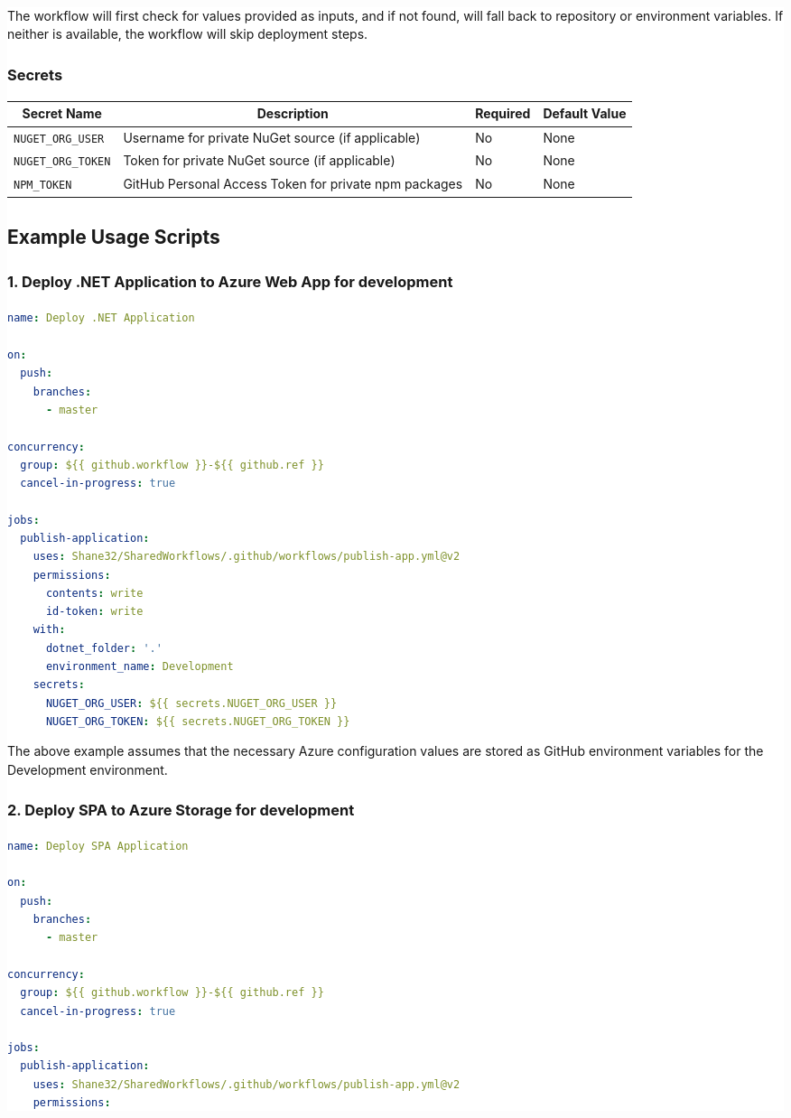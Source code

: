 The workflow will first check for values provided as inputs, and if not found, will fall back to repository or environment variables. If neither is available, the workflow will skip deployment steps.

### Secrets

| **Secret Name**           | **Description**                                       | **Required** | **Default Value** |
|---------------------------|-------------------------------------------------------|--------------|-------------------|
| `NUGET_ORG_USER`          | Username for private NuGet source (if applicable)     | No           | None              |
| `NUGET_ORG_TOKEN`         | Token for private NuGet source (if applicable)        | No           | None              |
| `NPM_TOKEN`               | GitHub Personal Access Token for private npm packages | No           | None              |

## Example Usage Scripts

### 1. Deploy .NET Application to Azure Web App for development

```yaml
name: Deploy .NET Application

on:
  push:
    branches:
      - master

concurrency:
  group: ${{ github.workflow }}-${{ github.ref }}
  cancel-in-progress: true

jobs:
  publish-application:
    uses: Shane32/SharedWorkflows/.github/workflows/publish-app.yml@v2
    permissions:
      contents: write
      id-token: write
    with:
      dotnet_folder: '.'
      environment_name: Development
    secrets:
      NUGET_ORG_USER: ${{ secrets.NUGET_ORG_USER }}
      NUGET_ORG_TOKEN: ${{ secrets.NUGET_ORG_TOKEN }}
```

The above example assumes that the necessary Azure configuration values are stored as GitHub environment variables for the Development environment.

### 2. Deploy SPA to Azure Storage for development

```yaml
name: Deploy SPA Application

on:
  push:
    branches:
      - master

concurrency:
  group: ${{ github.workflow }}-${{ github.ref }}
  cancel-in-progress: true

jobs:
  publish-application:
    uses: Shane32/SharedWorkflows/.github/workflows/publish-app.yml@v2
    permissions:
```